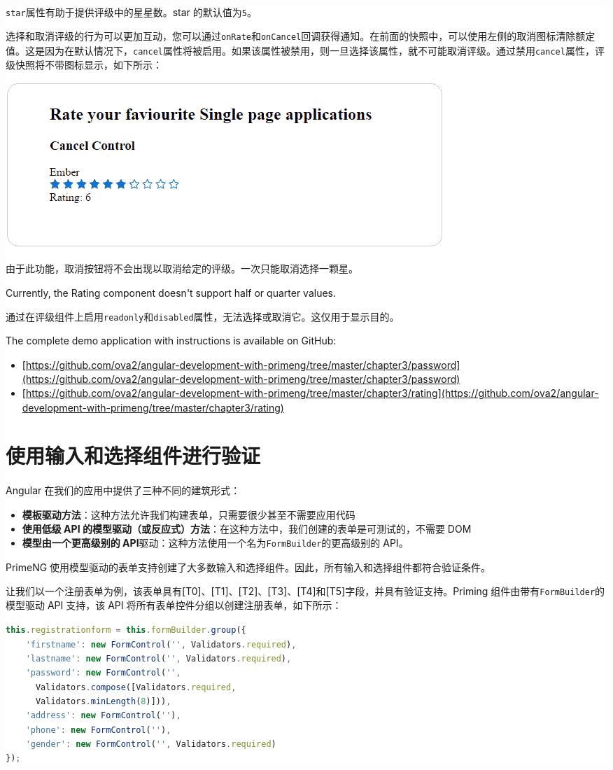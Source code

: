`star`属性有助于提供评级中的星星数。star 的默认值为`5`。

选择和取消评级的行为可以更加互动，您可以通过`onRate`和`onCancel`回调获得通知。在前面的快照中，可以使用左侧的取消图标清除额定值。这是因为在默认情况下，`cancel`属性将被启用。如果该属性被禁用，则一旦选择该属性，就不可能取消评级。通过禁用`cancel`属性，评级快照将不带图标显示，如下所示：

![](img/c6316c54-a238-48fc-afac-f6255993b6fd.png)

由于此功能，取消按钮将不会出现以取消给定的评级。一次只能取消选择一颗星。

Currently, the Rating component doesn't support half or quarter values.

通过在评级组件上启用`readonly`和`disabled`属性，无法选择或取消它。这仅用于显示目的。

The complete demo application with instructions is available on GitHub:

*   [https://github.com/ova2/angular-development-with-primeng/tree/master/chapter3/password](https://github.com/ova2/angular-development-with-primeng/tree/master/chapter3/password) [](https://github.com/ova2/angular-development-with-primeng/tree/master/chapter3/password) 
*   [https://github.com/ova2/angular-development-with-primeng/tree/master/chapter3/rating](https://github.com/ova2/angular-development-with-primeng/tree/master/chapter3/rating)



# 使用输入和选择组件进行验证



Angular 在我们的应用中提供了三种不同的建筑形式：

*   **模板驱动方法**：这种方法允许我们构建表单，只需要很少甚至不需要应用代码
*   **使用低级 API 的模型驱动（或反应式）方法**：在这种方法中，我们创建的表单是可测试的，不需要 DOM
*   **模型由一个更高级别的 API**驱动：这种方法使用一个名为`FormBuilder`的更高级别的 API。

PrimeNG 使用模型驱动的表单支持创建了大多数输入和选择组件。因此，所有输入和选择组件都符合验证条件。

让我们以一个注册表单为例，该表单具有[T0]、[T1]、[T2]、[T3]、[T4]和[T5]字段，并具有验证支持。Priming 组件由带有`FormBuilder`的模型驱动 API 支持，该 API 将所有表单控件分组以创建注册表单，如下所示：

```ts
this.registrationform = this.formBuilder.group({
    'firstname': new FormControl('', Validators.required),
    'lastname': new FormControl('', Validators.required),
    'password': new FormControl('',   
      Validators.compose([Validators.required, 
      Validators.minLength(8)])),
    'address': new FormControl(''),
    'phone': new FormControl(''),
    'gender': new FormControl('', Validators.required)
});

```
